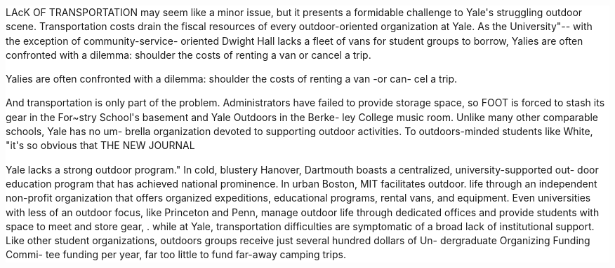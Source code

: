 
LAcK OF TRANSPORTATION may seem like 
a minor issue, but it presents a formidable 
challenge to Yale's struggling outdoor 
scene. Transportation costs drain the 
fiscal resources of every outdoor-oriented 
organization at Yale. As the University"--
with the exception of community-service-
oriented Dwight Hall 
lacks a fleet of 
vans for student groups to borrow, Yalies 
are often confronted with a dilemma: 
shoulder the costs of renting a van or 
cancel a trip. 

Yalies are often confronted 
with a dilemma: shoulder the 
costs of renting a van -or can-
cel a trip. 

And transportation is only part of the 
problem. Administrators have failed to 
provide storage space, so FOOT is forced 
to stash its gear in the For~stry School's 
basement and Yale Outdoors in the Berke-
ley College music room. Unlike many 
other comparable schools, Yale has no um-
brella organization devoted to supporting 
outdoor activities. To outdoors-minded 
students like White, "it's so obvious that 
THE NEW JOURNAL 

Yale lacks a strong outdoor program." In 
cold, blustery Hanover, Dartmouth boasts 
a centralized, university-supported out-
door education program that has achieved 
national prominence. In urban Boston, 
MIT facilitates outdoor. life through an 
independent non-profit organization that 
offers organized expeditions, educational 
programs, rental vans, and equipment. 
Even universities with less of an outdoor 
focus, like Princeton and Penn, manage 
outdoor life through dedicated offices and 
provide students with space to meet and 
store gear, . while at Yale, transportation 
difficulties are symptomatic of a broad 
lack of institutional support. Like other 
student organizations, outdoors groups 
receive just several hundred dollars of Un-
dergraduate Organizing Funding Commi-
tee funding per year, far too little to fund 
far-away camping trips. 
